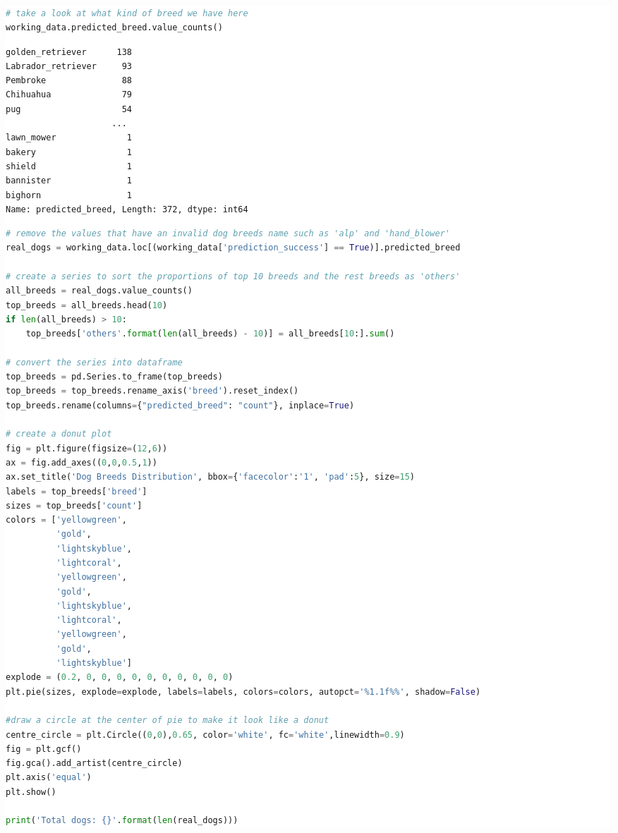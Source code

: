 
```python
# take a look at what kind of breed we have here
working_data.predicted_breed.value_counts()
```




    golden_retriever      138
    Labrador_retriever     93
    Pembroke               88
    Chihuahua              79
    pug                    54
                         ... 
    lawn_mower              1
    bakery                  1
    shield                  1
    bannister               1
    bighorn                 1
    Name: predicted_breed, Length: 372, dtype: int64




```python
# remove the values that have an invalid dog breeds name such as 'alp' and 'hand_blower'
real_dogs = working_data.loc[(working_data['prediction_success'] == True)].predicted_breed

# create a series to sort the proportions of top 10 breeds and the rest breeds as 'others'
all_breeds = real_dogs.value_counts()
top_breeds = all_breeds.head(10)
if len(all_breeds) > 10:
    top_breeds['others'.format(len(all_breeds) - 10)] = all_breeds[10:].sum()

# convert the series into dataframe
top_breeds = pd.Series.to_frame(top_breeds)
top_breeds = top_breeds.rename_axis('breed').reset_index()
top_breeds.rename(columns={"predicted_breed": "count"}, inplace=True)

# create a donut plot
fig = plt.figure(figsize=(12,6))
ax = fig.add_axes((0,0,0.5,1))
ax.set_title('Dog Breeds Distribution', bbox={'facecolor':'1', 'pad':5}, size=15)
labels = top_breeds['breed']
sizes = top_breeds['count']
colors = ['yellowgreen', 
          'gold', 
          'lightskyblue', 
          'lightcoral', 
          'yellowgreen', 
          'gold', 
          'lightskyblue', 
          'lightcoral', 
          'yellowgreen', 
          'gold', 
          'lightskyblue']
explode = (0.2, 0, 0, 0, 0, 0, 0, 0, 0, 0, 0) 
plt.pie(sizes, explode=explode, labels=labels, colors=colors, autopct='%1.1f%%', shadow=False)     

#draw a circle at the center of pie to make it look like a donut
centre_circle = plt.Circle((0,0),0.65, color='white', fc='white',linewidth=0.9)
fig = plt.gcf()
fig.gca().add_artist(centre_circle)
plt.axis('equal')
plt.show()

print('Total dogs: {}'.format(len(real_dogs)))
```